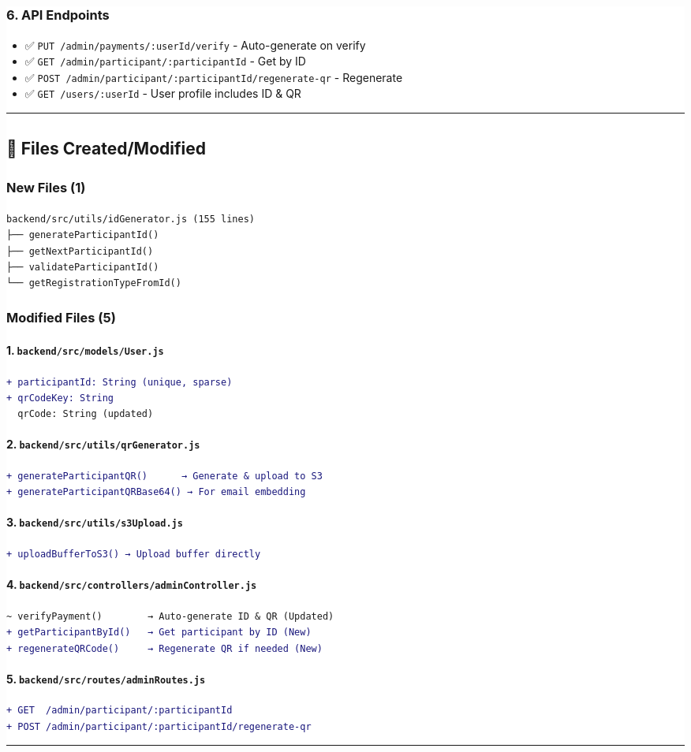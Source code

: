 ### 6. **API Endpoints**
- ✅ `PUT /admin/payments/:userId/verify` - Auto-generate on verify
- ✅ `GET /admin/participant/:participantId` - Get by ID
- ✅ `POST /admin/participant/:participantId/regenerate-qr` - Regenerate
- ✅ `GET /users/:userId` - User profile includes ID & QR

---

## 📁 Files Created/Modified

### **New Files** (1)
```
backend/src/utils/idGenerator.js (155 lines)
├── generateParticipantId()
├── getNextParticipantId()
├── validateParticipantId()
└── getRegistrationTypeFromId()
```

### **Modified Files** (5)

#### 1. `backend/src/models/User.js`
```diff
+ participantId: String (unique, sparse)
+ qrCodeKey: String
  qrCode: String (updated)
```

#### 2. `backend/src/utils/qrGenerator.js`
```diff
+ generateParticipantQR()      → Generate & upload to S3
+ generateParticipantQRBase64() → For email embedding
```

#### 3. `backend/src/utils/s3Upload.js`
```diff
+ uploadBufferToS3() → Upload buffer directly
```

#### 4. `backend/src/controllers/adminController.js`
```diff
~ verifyPayment()        → Auto-generate ID & QR (Updated)
+ getParticipantById()   → Get participant by ID (New)
+ regenerateQRCode()     → Regenerate QR if needed (New)
```

#### 5. `backend/src/routes/adminRoutes.js`
```diff
+ GET  /admin/participant/:participantId
+ POST /admin/participant/:participantId/regenerate-qr
```

---
